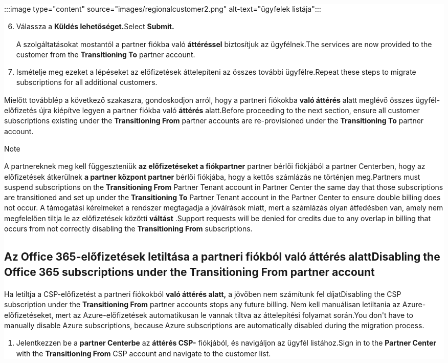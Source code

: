    :::image type="content" source="images/regionalcustomer2.png" alt-text="ügyfelek listája":::

6. <span data-ttu-id="32d9c-142">Válassza a **Küldés lehetőséget.**</span><span class="sxs-lookup"><span data-stu-id="32d9c-142">Select **Submit.**</span></span>

   <span data-ttu-id="32d9c-143">A szolgáltatásokat mostantól a partner fiókba való **áttéréssel** biztosítjuk az ügyfélnek.</span><span class="sxs-lookup"><span data-stu-id="32d9c-143">The services are now provided to the customer from the **Transitioning To** partner account.</span></span>

7. <span data-ttu-id="32d9c-144">Ismételje meg ezeket a lépéseket az előfizetések áttelepíteni az összes további ügyfélre.</span><span class="sxs-lookup"><span data-stu-id="32d9c-144">Repeat these steps to migrate subscriptions for all additional customers.</span></span>

<span data-ttu-id="32d9c-145">Mielőtt továbblép a következő szakaszra, gondoskodjon arról, hogy a partneri fiókokba **való áttérés** alatt meglévő összes ügyfél-előfizetés újra kiépítve legyen a partner fiókba való **áttérés** alatt.</span><span class="sxs-lookup"><span data-stu-id="32d9c-145">Before proceeding to the next section, ensure all customer subscriptions existing under the **Transitioning From** partner accounts are re-provisioned under the **Transitioning To** partner account.</span></span>

> [!NOTE]
> <span data-ttu-id="32d9c-146">A partnereknek meg kell függeszteniük **az előfizetéseket a fiókpartner** partner bérlői fiókjából a partner Centerben, hogy az előfizetések átkerülnek **a partner központ partner** bérlői fiókjába, hogy a kettős számlázás ne történjen meg.</span><span class="sxs-lookup"><span data-stu-id="32d9c-146">Partners must suspend subscriptions on the **Transitioning From** Partner Tenant account in Partner Center the same day that those subscriptions are transitioned and set up under the **Transitioning To** Partner Tenant account in the Partner Center to ensure double billing does not occur.</span></span> <span data-ttu-id="32d9c-147">A támogatási kérelmeket a rendszer megtagadja a jóváírások miatt, mert a számlázás olyan átfedésben van, amely nem megfelelően tiltja le az előfizetések közötti **váltást** .</span><span class="sxs-lookup"><span data-stu-id="32d9c-147">Support requests will be denied for credits due to any overlap in billing that occurs from not correctly disabling the **Transitioning From** subscriptions.</span></span>

## <a name="disabling-the-office-365-subscriptions-under-the-transitioning-from-partner-account"></a><span data-ttu-id="32d9c-148">Az Office 365-előfizetések letiltása a partneri fiókból való áttérés alatt</span><span class="sxs-lookup"><span data-stu-id="32d9c-148">Disabling the Office 365 subscriptions under the Transitioning From partner account</span></span>

<span data-ttu-id="32d9c-149">Ha letiltja a CSP-előfizetést a partneri fiókokból **való áttérés alatt,** a jövőben nem számítunk fel díjat</span><span class="sxs-lookup"><span data-stu-id="32d9c-149">Disabling the CSP subscription under the **Transitioning From** partner accounts stops any future billing.</span></span> <span data-ttu-id="32d9c-150">Nem kell manuálisan letiltania az Azure-előfizetéseket, mert az Azure-előfizetések automatikusan le vannak tiltva az áttelepítési folyamat során.</span><span class="sxs-lookup"><span data-stu-id="32d9c-150">You don't have to manually disable Azure subscriptions, because Azure subscriptions are automatically disabled during the migration process.</span></span>

1. <span data-ttu-id="32d9c-151">Jelentkezzen be a **partner Centerbe** az **áttérés CSP-** fiókjából, és navigáljon az ügyfél listához.</span><span class="sxs-lookup"><span data-stu-id="32d9c-151">Sign in to the **Partner Center** with the **Transitioning From** CSP account and navigate to the customer list.</span></span>
